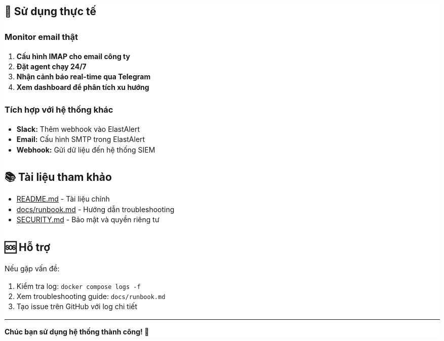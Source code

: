 ## 🎯 Sử dụng thực tế

### Monitor email thật

1. **Cấu hình IMAP cho email công ty**
2. **Đặt agent chạy 24/7**
3. **Nhận cảnh báo real-time qua Telegram**
4. **Xem dashboard để phân tích xu hướng**

### Tích hợp với hệ thống khác

- **Slack:** Thêm webhook vào ElastAlert
- **Email:** Cấu hình SMTP trong ElastAlert
- **Webhook:** Gửi dữ liệu đến hệ thống SIEM

## 📚 Tài liệu tham khảo

- [README.md](../README.md) - Tài liệu chính
- [docs/runbook.md](runbook.md) - Hướng dẫn troubleshooting
- [SECURITY.md](../SECURITY.md) - Bảo mật và quyền riêng tư

## 🆘 Hỗ trợ

Nếu gặp vấn đề:

1. Kiểm tra log: `docker compose logs -f`
2. Xem troubleshooting guide: `docs/runbook.md`
3. Tạo issue trên GitHub với log chi tiết

---

**Chúc bạn sử dụng hệ thống thành công! 🎉**
